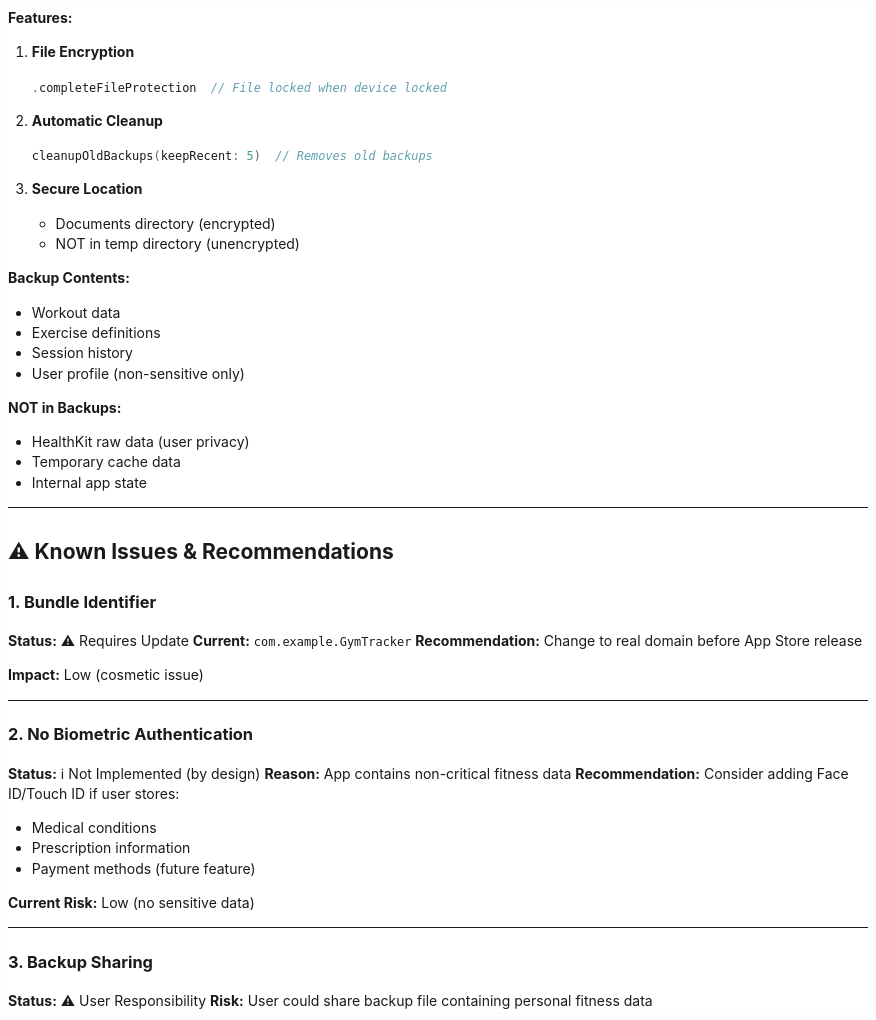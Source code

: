 **Features:**
1. **File Encryption**
   ```swift
   .completeFileProtection  // File locked when device locked
   ```

2. **Automatic Cleanup**
   ```swift
   cleanupOldBackups(keepRecent: 5)  // Removes old backups
   ```

3. **Secure Location**
   - Documents directory (encrypted)
   - NOT in temp directory (unencrypted)

**Backup Contents:**
- Workout data
- Exercise definitions
- Session history
- User profile (non-sensitive only)

**NOT in Backups:**
- HealthKit raw data (user privacy)
- Temporary cache data
- Internal app state

---

## ⚠️ Known Issues & Recommendations

### 1. Bundle Identifier
**Status:** ⚠️ Requires Update
**Current:** `com.example.GymTracker`
**Recommendation:** Change to real domain before App Store release

**Impact:** Low (cosmetic issue)

---

### 2. No Biometric Authentication
**Status:** ℹ️ Not Implemented (by design)
**Reason:** App contains non-critical fitness data
**Recommendation:** Consider adding Face ID/Touch ID if user stores:
- Medical conditions
- Prescription information
- Payment methods (future feature)

**Current Risk:** Low (no sensitive data)

---

### 3. Backup Sharing
**Status:** ⚠️ User Responsibility
**Risk:** User could share backup file containing personal fitness data
